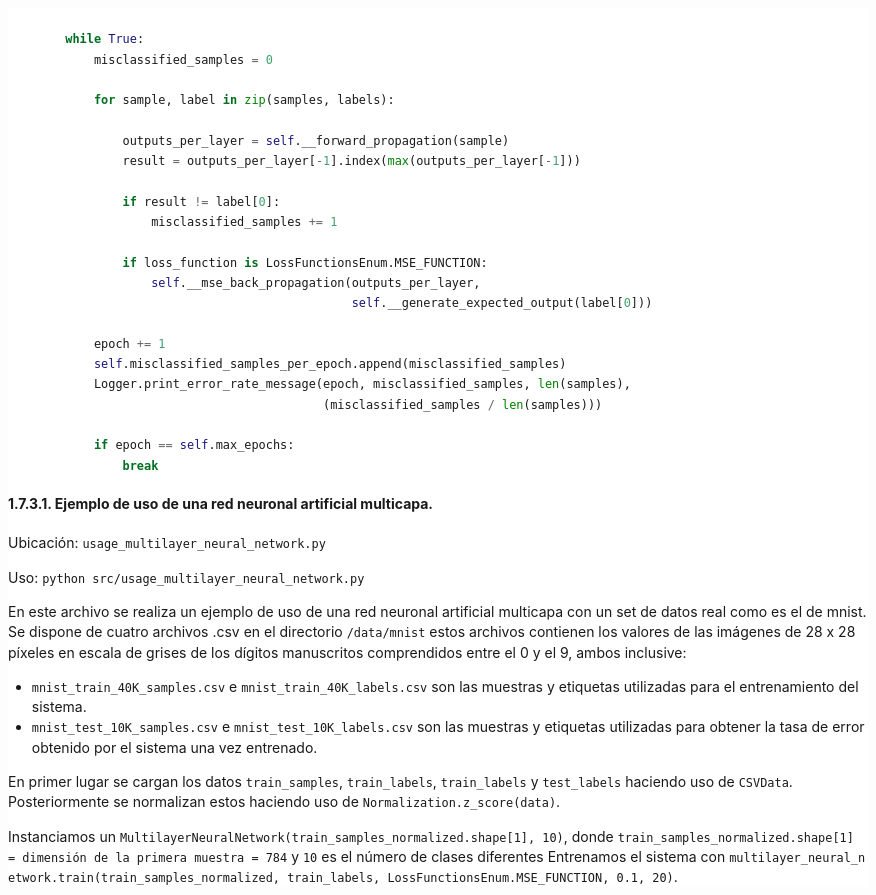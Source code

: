 ```python

        while True:
            misclassified_samples = 0

            for sample, label in zip(samples, labels):

                outputs_per_layer = self.__forward_propagation(sample)
                result = outputs_per_layer[-1].index(max(outputs_per_layer[-1]))

                if result != label[0]:
                    misclassified_samples += 1

                if loss_function is LossFunctionsEnum.MSE_FUNCTION:
                    self.__mse_back_propagation(outputs_per_layer,
                                                self.__generate_expected_output(label[0]))

            epoch += 1
            self.misclassified_samples_per_epoch.append(misclassified_samples)
            Logger.print_error_rate_message(epoch, misclassified_samples, len(samples),
                                            (misclassified_samples / len(samples)))

            if epoch == self.max_epochs:
                break

```

#### 1.7.3.1. Ejemplo de uso de una red neuronal artificial multicapa.

Ubicación: `usage_multilayer_neural_network.py`

Uso: `python src/usage_multilayer_neural_network.py`

En este archivo se realiza un ejemplo de uso de una red neuronal artificial multicapa con un set de datos real como es el de mnist.
Se dispone de cuatro archivos .csv en el directorio `/data/mnist` estos archivos contienen los valores de las imágenes de 28 x 28 píxeles en escala de grises de los dígitos manuscritos comprendidos entre el 0 y el 9, ambos inclusive:

* `mnist_train_40K_samples.csv` e `mnist_train_40K_labels.csv` son las muestras y etiquetas utilizadas para el entrenamiento del sistema.
* `mnist_test_10K_samples.csv` e `mnist_test_10K_labels.csv` son las muestras y etiquetas utilizadas para obtener la tasa de error obtenido por el sistema una vez entrenado.

En primer lugar se cargan los datos `train_samples`, `train_labels`, `train_labels` y `test_labels` haciendo uso de `CSVData`.
Posteriormente se normalizan estos haciendo uso de `Normalization.z_score(data)`.

Instanciamos un `MultilayerNeuralNetwork(train_samples_normalized.shape[1], 10)`, donde `train_samples_normalized.shape[1] = dimensión de la primera muestra = 784` y `10` es el número de clases diferentes
Entrenamos el sistema con `multilayer_neural_network.train(train_samples_normalized, train_labels, LossFunctionsEnum.MSE_FUNCTION, 0.1, 20)`.
